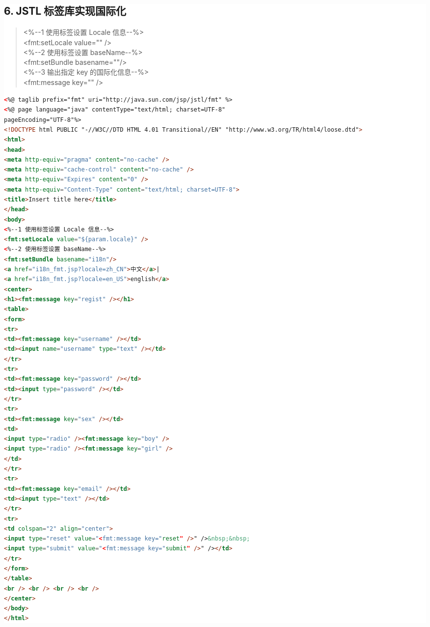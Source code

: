 ## 6. JSTL 标签库实现国际化

> <%--1 使用标签设置 Locale 信息--%>                                                      
> <fmt:setLocale value="" />                                                
> <%--2 使用标签设置 baseName--%>                                            
> <fmt:setBundle basename=""/>                                                    
> <%--3 输出指定 key 的国际化信息--%>                                             
> <fmt:message key="" />                                                       

```html
<%@ taglib prefix="fmt" uri="http://java.sun.com/jsp/jstl/fmt" %>
<%@ page language="java" contentType="text/html; charset=UTF-8"
pageEncoding="UTF-8"%>
<!DOCTYPE html PUBLIC "-//W3C//DTD HTML 4.01 Transitional//EN" "http://www.w3.org/TR/html4/loose.dtd">
<html>
<head>
<meta http-equiv="pragma" content="no-cache" />
<meta http-equiv="cache-control" content="no-cache" />
<meta http-equiv="Expires" content="0" />
<meta http-equiv="Content-Type" content="text/html; charset=UTF-8">
<title>Insert title here</title>
</head>
<body>
<%--1 使用标签设置 Locale 信息--%>
<fmt:setLocale value="${param.locale}" />
<%--2 使用标签设置 baseName--%>
<fmt:setBundle basename="i18n"/>
<a href="i18n_fmt.jsp?locale=zh_CN">中文</a>|
<a href="i18n_fmt.jsp?locale=en_US">english</a>
<center>
<h1><fmt:message key="regist" /></h1>
<table>
<form>
<tr>
<td><fmt:message key="username" /></td>
<td><input name="username" type="text" /></td>
</tr>
<tr>
<td><fmt:message key="password" /></td>
<td><input type="password" /></td>
</tr>
<tr>
<td><fmt:message key="sex" /></td>
<td>
<input type="radio" /><fmt:message key="boy" />
<input type="radio" /><fmt:message key="girl" />
</td>
</tr>
<tr>
<td><fmt:message key="email" /></td>
<td><input type="text" /></td>
</tr>
<tr>
<td colspan="2" align="center">
<input type="reset" value="<fmt:message key="reset" />" />&nbsp;&nbsp;
<input type="submit" value="<fmt:message key="submit" />" /></td>
</tr>
</form>
</table>
<br /> <br /> <br /> <br />
</center>
</body>
</html>
```